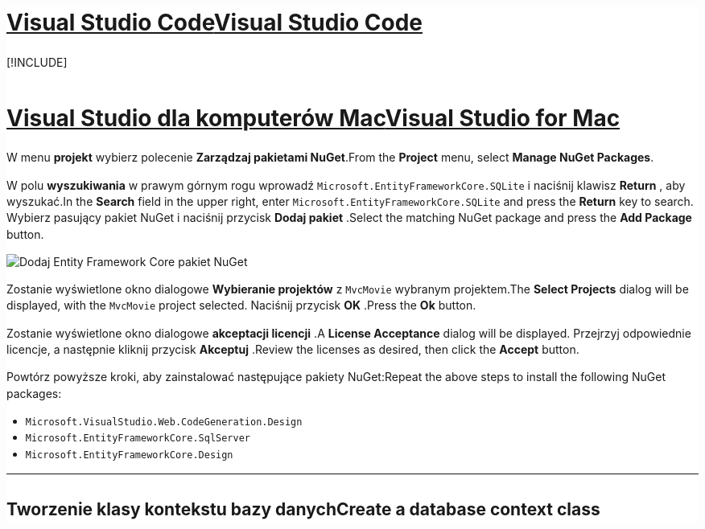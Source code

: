 # <a name="visual-studio-code"></a>[<span data-ttu-id="de33f-136">Visual Studio Code</span><span class="sxs-lookup"><span data-stu-id="de33f-136">Visual Studio Code</span></span>](#tab/visual-studio-code)

[!INCLUDE[](~/includes/add-EF-NuGet-SQLite-CLI-5.md)]

# <a name="visual-studio-for-mac"></a>[<span data-ttu-id="de33f-137">Visual Studio dla komputerów Mac</span><span class="sxs-lookup"><span data-stu-id="de33f-137">Visual Studio for Mac</span></span>](#tab/visual-studio-mac)

<span data-ttu-id="de33f-138">W menu **projekt** wybierz polecenie **Zarządzaj pakietami NuGet**.</span><span class="sxs-lookup"><span data-stu-id="de33f-138">From the **Project** menu, select **Manage NuGet Packages**.</span></span>

<span data-ttu-id="de33f-139">W polu **wyszukiwania** w prawym górnym rogu wprowadź `Microsoft.EntityFrameworkCore.SQLite` i naciśnij klawisz **Return** , aby wyszukać.</span><span class="sxs-lookup"><span data-stu-id="de33f-139">In the **Search** field in the upper right, enter `Microsoft.EntityFrameworkCore.SQLite` and press the **Return** key to search.</span></span> <span data-ttu-id="de33f-140">Wybierz pasujący pakiet NuGet i naciśnij przycisk **Dodaj pakiet** .</span><span class="sxs-lookup"><span data-stu-id="de33f-140">Select the matching NuGet package and press the **Add Package** button.</span></span>

![Dodaj Entity Framework Core pakiet NuGet](~/tutorials/first-mvc-app-mac/adding-model/_static/add-nuget-packages.png)

<span data-ttu-id="de33f-142">Zostanie wyświetlone okno dialogowe **Wybieranie projektów** z `MvcMovie` wybranym projektem.</span><span class="sxs-lookup"><span data-stu-id="de33f-142">The **Select Projects** dialog will be displayed, with the `MvcMovie` project selected.</span></span> <span data-ttu-id="de33f-143">Naciśnij przycisk **OK** .</span><span class="sxs-lookup"><span data-stu-id="de33f-143">Press the **Ok** button.</span></span>

<span data-ttu-id="de33f-144">Zostanie wyświetlone okno dialogowe **akceptacji licencji** .</span><span class="sxs-lookup"><span data-stu-id="de33f-144">A **License Acceptance** dialog will be displayed.</span></span> <span data-ttu-id="de33f-145">Przejrzyj odpowiednie licencje, a następnie kliknij przycisk **Akceptuj** .</span><span class="sxs-lookup"><span data-stu-id="de33f-145">Review the licenses as desired, then click the **Accept** button.</span></span>

<span data-ttu-id="de33f-146">Powtórz powyższe kroki, aby zainstalować następujące pakiety NuGet:</span><span class="sxs-lookup"><span data-stu-id="de33f-146">Repeat the above steps to install the following NuGet packages:</span></span>

* `Microsoft.VisualStudio.Web.CodeGeneration.Design`
* `Microsoft.EntityFrameworkCore.SqlServer`
* `Microsoft.EntityFrameworkCore.Design`

---

<a name="dc"></a>

## <a name="create-a-database-context-class"></a><span data-ttu-id="de33f-147">Tworzenie klasy kontekstu bazy danych</span><span class="sxs-lookup"><span data-stu-id="de33f-147">Create a database context class</span></span>
